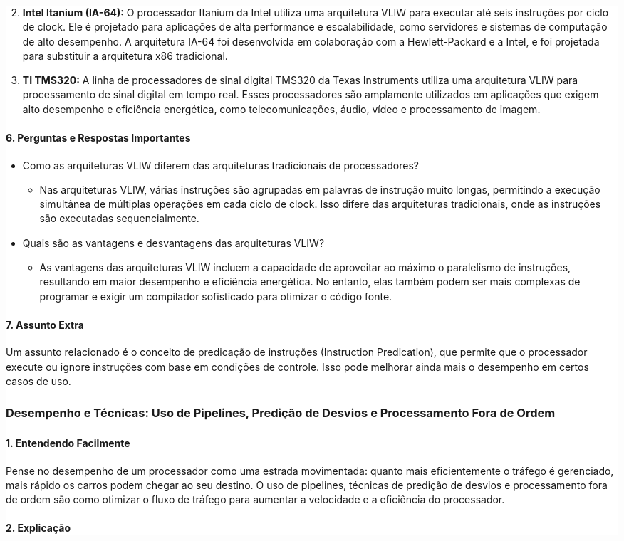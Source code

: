 2. **Intel Itanium (IA-64):** O processador Itanium da Intel utiliza uma arquitetura VLIW para executar até seis instruções por ciclo de clock. Ele é projetado para aplicações de alta performance e escalabilidade, como servidores e sistemas de computação de alto desempenho. A arquitetura IA-64 foi desenvolvida em colaboração com a Hewlett-Packard e a Intel, e foi projetada para substituir a arquitetura x86 tradicional.

3. **TI TMS320:** A linha de processadores de sinal digital TMS320 da Texas Instruments utiliza uma arquitetura VLIW para processamento de sinal digital em tempo real. Esses processadores são amplamente utilizados em aplicações que exigem alto desempenho e eficiência energética, como telecomunicações, áudio, vídeo e processamento de imagem.

#### 6. Perguntas e Respostas Importantes

- Como as arquiteturas VLIW diferem das arquiteturas tradicionais de processadores?
  - Nas arquiteturas VLIW, várias instruções são agrupadas em palavras de instrução muito longas, permitindo a execução simultânea de múltiplas operações em cada ciclo de clock. Isso difere das arquiteturas tradicionais, onde as instruções são executadas sequencialmente.

- Quais são as vantagens e desvantagens das arquiteturas VLIW?
  - As vantagens das arquiteturas VLIW incluem a capacidade de aproveitar ao máximo o paralelismo de instruções, resultando em maior desempenho e eficiência energética. No entanto, elas também podem ser mais complexas de programar e exigir um compilador sofisticado para otimizar o código fonte.

#### 7. Assunto Extra

Um assunto relacionado é o conceito de predicação de instruções (Instruction Predication), que permite que o processador execute ou ignore instruções com base em condições de controle. Isso pode melhorar ainda mais o desempenho em certos casos de uso.
























### Desempenho e Técnicas: Uso de Pipelines, Predição de Desvios e Processamento Fora de Ordem

#### 1. Entendendo Facilmente

Pense no desempenho de um processador como uma estrada movimentada: quanto mais eficientemente o tráfego é gerenciado, mais rápido os carros podem chegar ao seu destino. O uso de pipelines, técnicas de predição de desvios e processamento fora de ordem são como otimizar o fluxo de tráfego para aumentar a velocidade e a eficiência do processador.

#### 2. Explicação
